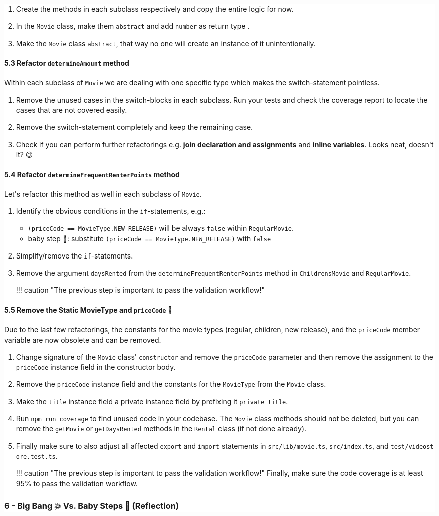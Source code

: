 1. Create the methods in each subclass respectively and copy the entire logic for now.

1. In the `Movie` class, make them `abstract` and add `number` as return type .

1. Make the `Movie` class `abstract`, that way no one will create an instance of it unintentionally.

#### 5.3 Refactor `determineAmount` method

Within each subclass of `Movie` we are dealing with one specific type which makes the switch-statement pointless.

1. Remove the unused cases in the switch-blocks in each subclass.
    Run your tests and check the coverage report to locate the cases that are not covered easily.
    
1. Remove the switch-statement completely and keep the remaining case.

1. Check if you can perform further refactorings e.g. **join declaration and assignments** and **inline variables**.
    Looks neat, doesn't it? 😉

#### 5.4 Refactor `determineFrequentRenterPoints` method

Let's refactor this method as well in each subclass of `Movie`.

1. Identify the obvious conditions in the `if`-statements, e.g.:
    - `(priceCode == MovieType.NEW_RELEASE)` will be always `false` within `RegularMovie`.
    - baby step 👶: substitute `(priceCode == MovieType.NEW_RELEASE)` with `false`

1. Simplify/remove the `if`-statements.

1.  Remove the argument `daysRented` from the `determineFrequentRenterPoints` method in `ChildrensMovie` and `RegularMovie`.

    !!! caution "The previous step is important to pass the validation workflow!"

#### 5.5 Remove the Static MovieType and `priceCode` 🎉

Due to the last few refactorings, the constants for the movie types (regular, children, new release), and the `priceCode` member variable are now obsolete and can be removed.

1. Change signature of the `Movie` class' `constructor` and remove the `priceCode` parameter and then remove the assignment to the `priceCode` instance field in the constructor body.

1. Remove the `priceCode` instance field and the constants for the `MovieType` from the `Movie` class.

1. Make the `title` instance field a private instance field by prefixing it `private title`.

1. Run `npm run coverage` to find unused code in your codebase. The `Movie` class methods should not be deleted, but you can remove the `getMovie` or `getDaysRented` methods in the `Rental` class (if not done already).

1. Finally make sure to also adjust all affected `export` and `import` statements in `src/lib/movie.ts`, `src/index.ts`, and `test/videostore.test.ts`.

    !!! caution "The previous step is important to pass the validation workflow!"
        Finally, make sure the code coverage is at least 95% to pass the validation workflow. 

### 6 - Big Bang 💥 Vs. Baby Steps 👶  (Reflection)
